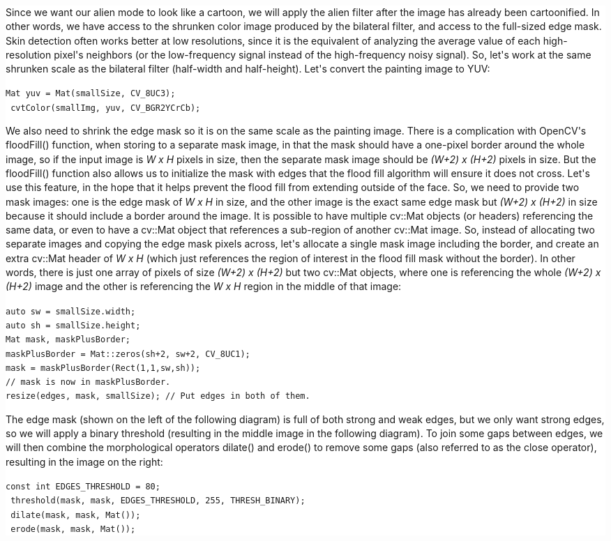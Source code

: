 Since we want our alien mode to look like a  cartoon, we will apply the alien filter after the image has already been cartoonified. In other words, we have access to the shrunken color  image produced by the bilateral filter, and access to the full-sized  edge mask. Skin detection often works better at low resolutions, since  it is the equivalent of analyzing the average value of each  high-resolution pixel's neighbors (or the low-frequency signal instead  of the high-frequency noisy signal). So, let's work at the same shrunken scale as the bilateral filter (half-width and half-height). Let's  convert the painting image to YUV:

```
Mat yuv = Mat(smallSize, CV_8UC3);
 cvtColor(smallImg, yuv, CV_BGR2YCrCb);
```

We also need to shrink the edge mask so it is on the same scale as the painting image. There is a complication with OpenCV's floodFill() function, when storing to a separate mask image, in that the mask should have a  one-pixel border around the whole image, so if the input image is *W x H* pixels in size, then the separate mask image should be *(W+2) x (H+2)* pixels in size. But the floodFill() function also allows us to initialize the mask with edges that the flood fill  algorithm will ensure it does not cross. Let's use this feature, in the  hope that it helps prevent the flood fill from extending outside of the  face. So, we need to provide two mask images: one is the edge mask of *W x H* in size, and the other image is the exact same edge mask but *(W+2) x (H+2)* in size because it should include a border around the image. It is possible to have multiple cv::Mat objects (or headers) referencing the same data, or even to have a cv::Mat object that references a sub-region of another cv::Mat image. So, instead of allocating two separate images and copying the edge mask pixels across, let's allocate a single mask image including the border, and create an extra cv::Mat header of *W x H* (which just references the region of interest in the flood fill mask without  the border). In other words, there is just one array of pixels of size *(W+2) x (H+2)* but two cv::Mat objects, where one is referencing the whole *(W+2) x (H+2)* image and the other is referencing the *W x H* region in the middle of that image:

```
auto sw = smallSize.width;
auto sh = smallSize.height;
Mat mask, maskPlusBorder;
maskPlusBorder = Mat::zeros(sh+2, sw+2, CV_8UC1);
mask = maskPlusBorder(Rect(1,1,sw,sh));
// mask is now in maskPlusBorder.
resize(edges, mask, smallSize); // Put edges in both of them.
```

The edge mask (shown on the left of the  following diagram) is full of both strong and weak edges, but we only  want strong edges, so we will apply a binary threshold (resulting in the middle image in the following diagram). To join some gaps between  edges, we will then combine the morphological operators dilate() and erode() to remove some gaps (also referred to as the close operator), resulting in the image on the right:

```
const int EDGES_THRESHOLD = 80;
 threshold(mask, mask, EDGES_THRESHOLD, 255, THRESH_BINARY);
 dilate(mask, mask, Mat());
 erode(mask, mask, Mat());
```



